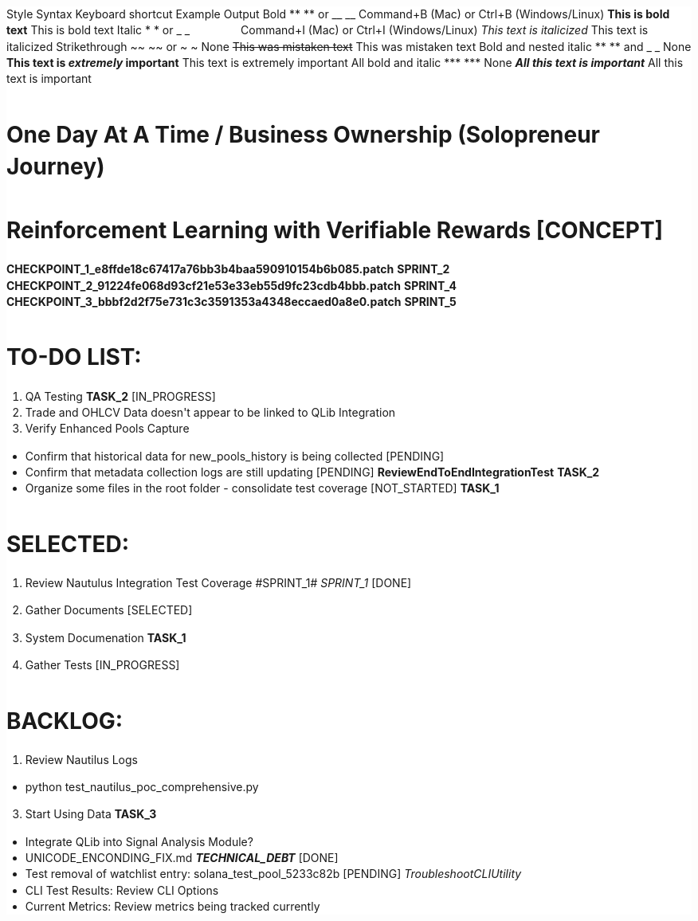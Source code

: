 Style	Syntax	Keyboard shortcut	Example	Output
Bold	** ** or __ __	Command+B (Mac) or Ctrl+B (Windows/Linux)	**This is bold text**	This is bold text
Italic	* * or _ _     	Command+I (Mac) or Ctrl+I (Windows/Linux)	_This text is italicized_	This text is italicized
Strikethrough	~~ ~~ or ~ ~	None	~~This was mistaken text~~	This was mistaken text
Bold and nested italic	** ** and _ _	None	**This text is _extremely_ important**	This text is extremely important
All bold and italic	*** ***	None	***All this text is important***	All this text is important



# One Day At A Time / Business Ownership (Solopreneur Journey)

# Reinforcement Learning with Verifiable Rewards [CONCEPT]
**CHECKPOINT_1_e8ffde18c67417a76bb3b4baa590910154b6b085.patch** **SPRINT_2**
**CHECKPOINT_2_91224fe068d93cf21e53e33eb55d9fc23cdb4bbb.patch** **SPRINT_4**
**CHECKPOINT_3_bbbf2d2f75e731c3c3591353a4348eccaed0a8e0.patch** **SPRINT_5**

# TO-DO LIST:
1. QA Testing **TASK_2** [IN_PROGRESS]
2. Trade and OHLCV Data doesn't appear to be linked to QLib Integration
3. Verify Enhanced Pools Capture 
- Confirm that historical data for new_pools_history is being collected [PENDING]
- Confirm that metadata collection logs are still updating [PENDING] **ReviewEndToEndIntegrationTest** **TASK_2**
- Organize some files in the root folder - consolidate test coverage [NOT_STARTED] **TASK_1**




# SELECTED:
1. Review Nautulus Integration Test Coverage #SPRINT_1# *SPRINT_1* [DONE]

2. Gather Documents [SELECTED]

2. System Documenation **TASK_1**


3. Gather Tests [IN_PROGRESS]



# BACKLOG:
1. Review Nautilus Logs
- python test_nautilus_poc_comprehensive.py




3. Start Using Data **TASK_3**
- Integrate QLib into Signal Analysis Module? 
- UNICODE_ENCONDING_FIX.md ***TECHNICAL_DEBT*** [DONE]
- Test removal of watchlist entry: solana_test_pool_5233c82b [PENDING] *TroubleshootCLIUtility*
- CLI Test Results: Review CLI Options
- Current Metrics: Review metrics being tracked currently
